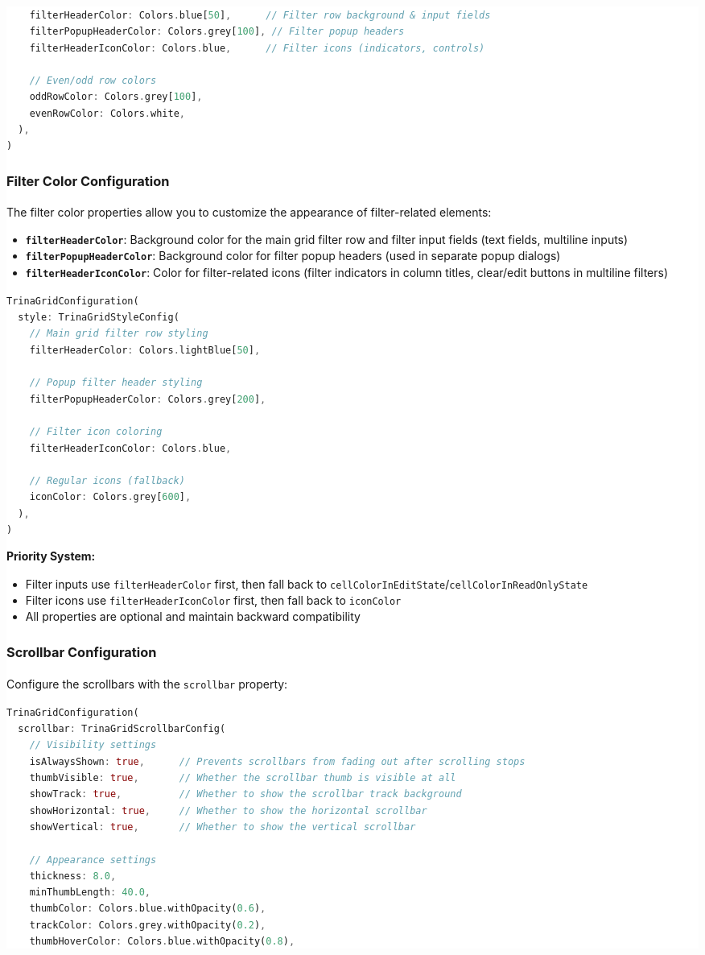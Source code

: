 ```dart
    filterHeaderColor: Colors.blue[50],      // Filter row background & input fields
    filterPopupHeaderColor: Colors.grey[100], // Filter popup headers
    filterHeaderIconColor: Colors.blue,      // Filter icons (indicators, controls)
    
    // Even/odd row colors
    oddRowColor: Colors.grey[100],
    evenRowColor: Colors.white,
  ),
)
```

### Filter Color Configuration

The filter color properties allow you to customize the appearance of filter-related elements:

- **`filterHeaderColor`**: Background color for the main grid filter row and filter input fields (text fields, multiline inputs)
- **`filterPopupHeaderColor`**: Background color for filter popup headers (used in separate popup dialogs)
- **`filterHeaderIconColor`**: Color for filter-related icons (filter indicators in column titles, clear/edit buttons in multiline filters)

```dart
TrinaGridConfiguration(
  style: TrinaGridStyleConfig(
    // Main grid filter row styling
    filterHeaderColor: Colors.lightBlue[50],
    
    // Popup filter header styling  
    filterPopupHeaderColor: Colors.grey[200],
    
    // Filter icon coloring
    filterHeaderIconColor: Colors.blue,
    
    // Regular icons (fallback)
    iconColor: Colors.grey[600],
  ),
)
```

**Priority System:**
- Filter inputs use `filterHeaderColor` first, then fall back to `cellColorInEditState`/`cellColorInReadOnlyState`
- Filter icons use `filterHeaderIconColor` first, then fall back to `iconColor`
- All properties are optional and maintain backward compatibility

### Scrollbar Configuration

Configure the scrollbars with the `scrollbar` property:

```dart
TrinaGridConfiguration(
  scrollbar: TrinaGridScrollbarConfig(
    // Visibility settings
    isAlwaysShown: true,      // Prevents scrollbars from fading out after scrolling stops
    thumbVisible: true,       // Whether the scrollbar thumb is visible at all
    showTrack: true,          // Whether to show the scrollbar track background
    showHorizontal: true,     // Whether to show the horizontal scrollbar
    showVertical: true,       // Whether to show the vertical scrollbar
    
    // Appearance settings
    thickness: 8.0,
    minThumbLength: 40.0,
    thumbColor: Colors.blue.withOpacity(0.6),
    trackColor: Colors.grey.withOpacity(0.2),
    thumbHoverColor: Colors.blue.withOpacity(0.8),
```